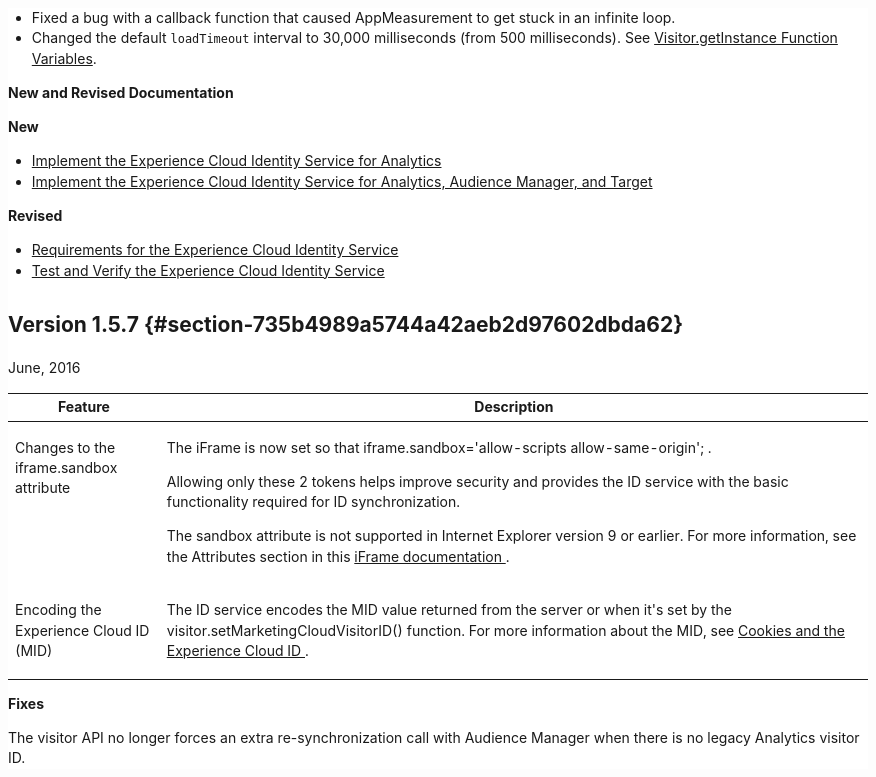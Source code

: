 * Fixed a bug with a callback function that caused AppMeasurement to get stuck in an infinite loop. 
* Changed the default `loadTimeout` interval to 30,000 milliseconds (from 500 milliseconds). See [Visitor.getInstance Function Variables](../library/function-vars/function-vars.md).

**New and Revised Documentation**

**New**

* [Implement the Experience Cloud Identity Service for Analytics](../implementation-guides/setup-analytics.md#concept-9ebbea85cb844a15b557be572cd142fd) 
* [Implement the Experience Cloud Identity Service for Analytics, Audience Manager, and Target](../implementation-guides/setup-aam-analytics-target.md#concept-e7e2dc0d0bbe481db93328b5604b4673)

**Revised**

* [Requirements for the Experience Cloud Identity Service](../reference/requirements.md) 
* [Test and Verify the Experience Cloud Identity Service](../implementation-guides/test-verify.md)

## Version 1.5.7 {#section-735b4989a5744a42aeb2d97602dbda62}

June, 2016  

<table id="table_5D604D0820C84EC996ACB99126C8A3DF"> 
 <thead> 
  <tr> 
   <th colname="col1" class="entry"> Feature </th> 
   <th colname="col2" class="entry"> Description </th> 
  </tr> 
 </thead>
 <tbody> 
  <tr> 
   <td colname="col1"> <p>Changes to the <span class="codeph"> iframe.sandbox </span> attribute </p> </td> 
   <td colname="col2"> <p>The iFrame is now set so that <span class="codeph"> iframe.sandbox='allow-scripts allow-same-origin'; </span>. </p> <p>Allowing only these 2 tokens helps improve security and provides the ID service with the basic functionality required for ID synchronization. </p> <p>The sandbox attribute is not supported in Internet Explorer version 9 or earlier. For more information, see the Attributes section in this <a href="https://developer.mozilla.org/en-US/docs/Web/HTML/Element/iframe" format="https" scope="external"> iFrame documentation </a>. </p> </td> 
  </tr> 
  <tr> 
   <td colname="col1"> <p>Encoding the Experience Cloud ID (MID) </p> </td> 
   <td colname="col2"> <p>The ID service encodes the MID value returned from the server or when it's set by the <span class="codeph"> visitor.setMarketingCloudVisitorID() </span> function. For more information about the MID, see <a href="../introduction/cookies.md" format="dita" scope="local"> Cookies and the Experience Cloud ID </a>. </p> </td> 
  </tr> 
 </tbody> 
</table>

**Fixes**

The visitor API no longer forces an extra re-synchronization call with Audience Manager when there is no legacy Analytics visitor ID.
